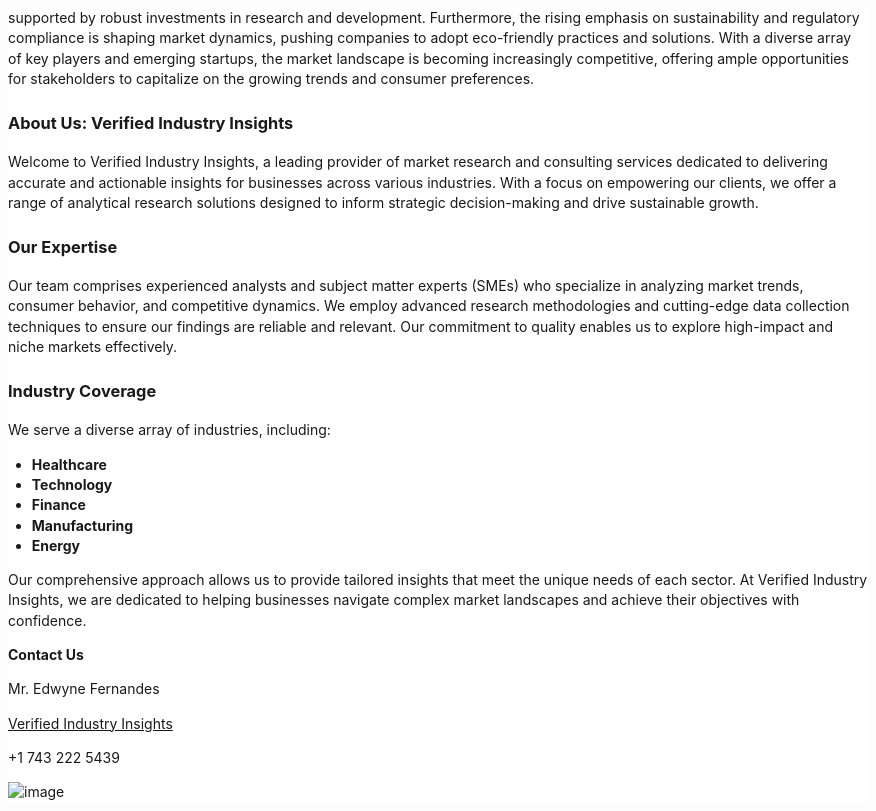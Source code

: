 supported by robust investments in research and development. Furthermore, the rising emphasis on sustainability and regulatory compliance is shaping market dynamics, pushing companies to adopt eco-friendly practices and solutions. With a diverse array of key players and emerging startups, the market landscape is becoming increasingly competitive, offering ample opportunities for stakeholders to capitalize on the growing trends and consumer preferences.</p><h3>About Us: Verified Industry Insights</h3><p>Welcome to Verified Industry Insights, a leading provider of market research and consulting services dedicated to delivering accurate and actionable insights for businesses across various industries. With a focus on empowering our clients, we offer a range of analytical research solutions designed to inform strategic decision-making and drive sustainable growth.</p><h3>Our Expertise</h3><p>Our team comprises experienced analysts and subject matter experts (SMEs) who specialize in analyzing market trends, consumer behavior, and competitive dynamics. We employ advanced research methodologies and cutting-edge data collection techniques to ensure our findings are reliable and relevant. Our commitment to quality enables us to explore high-impact and niche markets effectively.</p><h3>Industry Coverage</h3><p>We serve a diverse array of industries, including:</p><ul><li><strong>Healthcare</strong></li><li><strong>Technology</strong></li><li><strong>Finance</strong></li><li><strong>Manufacturing</strong></li><li><strong>Energy</strong></li></ul><p>Our comprehensive approach allows us to provide tailored insights that meet the unique needs of each sector. At Verified Industry Insights, we are dedicated to helping businesses navigate complex market landscapes and achieve their objectives with confidence.</p><p><strong>Contact Us</strong></p><p>Mr. Edwyne Fernandes</p><p><a href="https://www.verifiedindustryinsights.com/">Verified Industry Insights</a></p><p>+1 743 222 5439</p>
![image](https://github.com/user-attachments/assets/a030c45f-7444-497f-95c7-ab6d63578c40)
